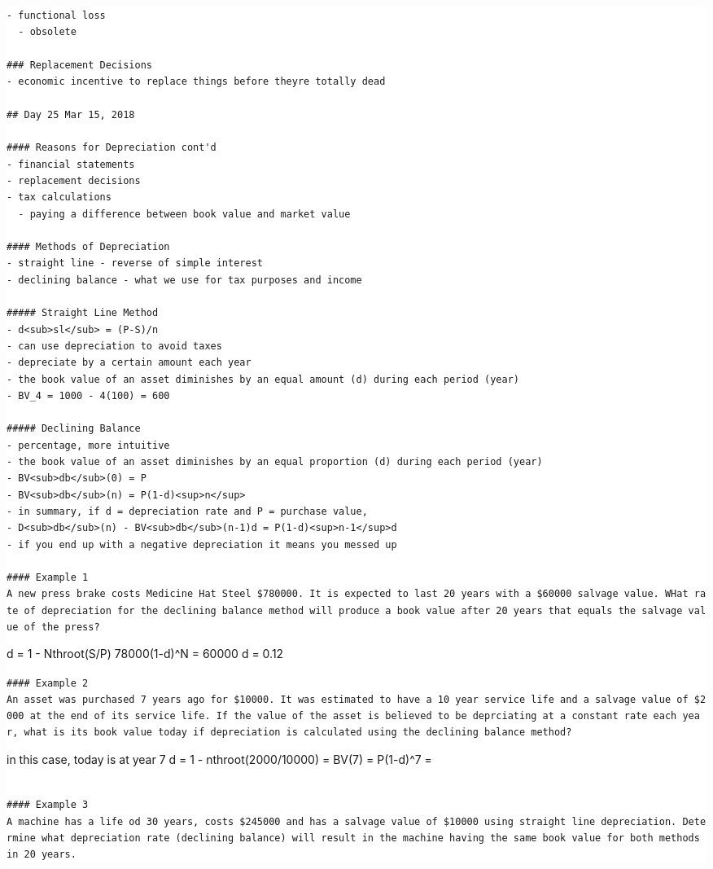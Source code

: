 ```
- functional loss
  - obsolete 

### Replacement Decisions
- economic incentive to replace things before theyre totally dead

## Day 25 Mar 15, 2018

#### Reasons for Depreciation cont'd
- financial statements
- replacement decisions
- tax calculations
  - paying a difference between book value and market value

#### Methods of Depreciation
- straight line - reverse of simple interest
- declining balance - what we use for tax purposes and income

##### Straight Line Method
- d<sub>sl</sub> = (P-S)/n
- can use depreciation to avoid taxes
- depreciate by a certain amount each year
- the book value of an asset diminishes by an equal amount (d) during each period (year)
- BV_4 = 1000 - 4(100) = 600

##### Declining Balance
- percentage, more intuitive
- the book value of an asset diminishes by an equal proportion (d) during each period (year)
- BV<sub>db</sub>(0) = P
- BV<sub>db</sub>(n) = P(1-d)<sup>n</sup>
- in summary, if d = depreciation rate and P = purchase value, 
- D<sub>db</sub>(n) - BV<sub>db</sub>(n-1)d = P(1-d)<sup>n-1</sup>d
- if you end up with a negative depreciation it means you messed up

#### Example 1
A new press brake costs Medicine Hat Steel $780000. It is expected to last 20 years with a $60000 salvage value. WHat rate of depreciation for the declining balance method will produce a book value after 20 years that equals the salvage value of the press?

```
d = 1 - Nthroot(S/P)
78000(1-d)^N = 60000
d = 0.12
```
#### Example 2
An asset was purchased 7 years ago for $10000. It was estimated to have a 10 year service life and a salvage value of $2000 at the end of its service life. If the value of the asset is believed to be deprciating at a constant rate each year, what is its book value today if depreciation is calculated using the declining balance method?

```
in this case, today is at year 7
d = 1 - nthroot(2000/10000) = 
BV(7) = P(1-d)^7 = 
```

#### Example 3
A machine has a life od 30 years, costs $245000 and has a salvage value of $10000 using straight line depreciation. Determine what depreciation rate (declining balance) will result in the machine having the same book value for both methods in 20 years.

```
```

```